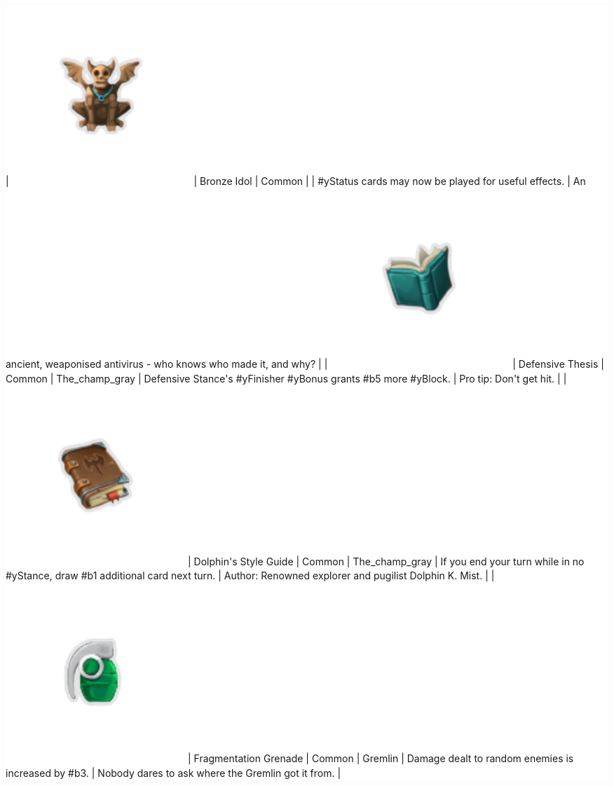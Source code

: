 | ![](relics/bronze-BronzeIdol.png) | Bronze Idol | Common |  | #yStatus cards may now be played for useful effects. | An ancient, weaponised antivirus - who knows who made it, and why? |
| ![](relics/champ-DefensiveTrainingManual.png) | Defensive Thesis | Common | The_champ_gray | Defensive Stance's #yFinisher #yBonus grants #b5 more #yBlock. | Pro tip: Don't get hit. |
| ![](relics/champ-FightingForDummies.png) | Dolphin's Style Guide | Common | The_champ_gray | If you end your turn while in no #yStance, draw #b1 additional card next turn. | Author: Renowned explorer and pugilist Dolphin K. Mist. |
| ![](relics/Gremlin-FragmentationGrenade.png) | Fragmentation Grenade | Common | Gremlin | Damage dealt to random enemies is increased by #b3. | Nobody dares to ask where the Gremlin got it from. |